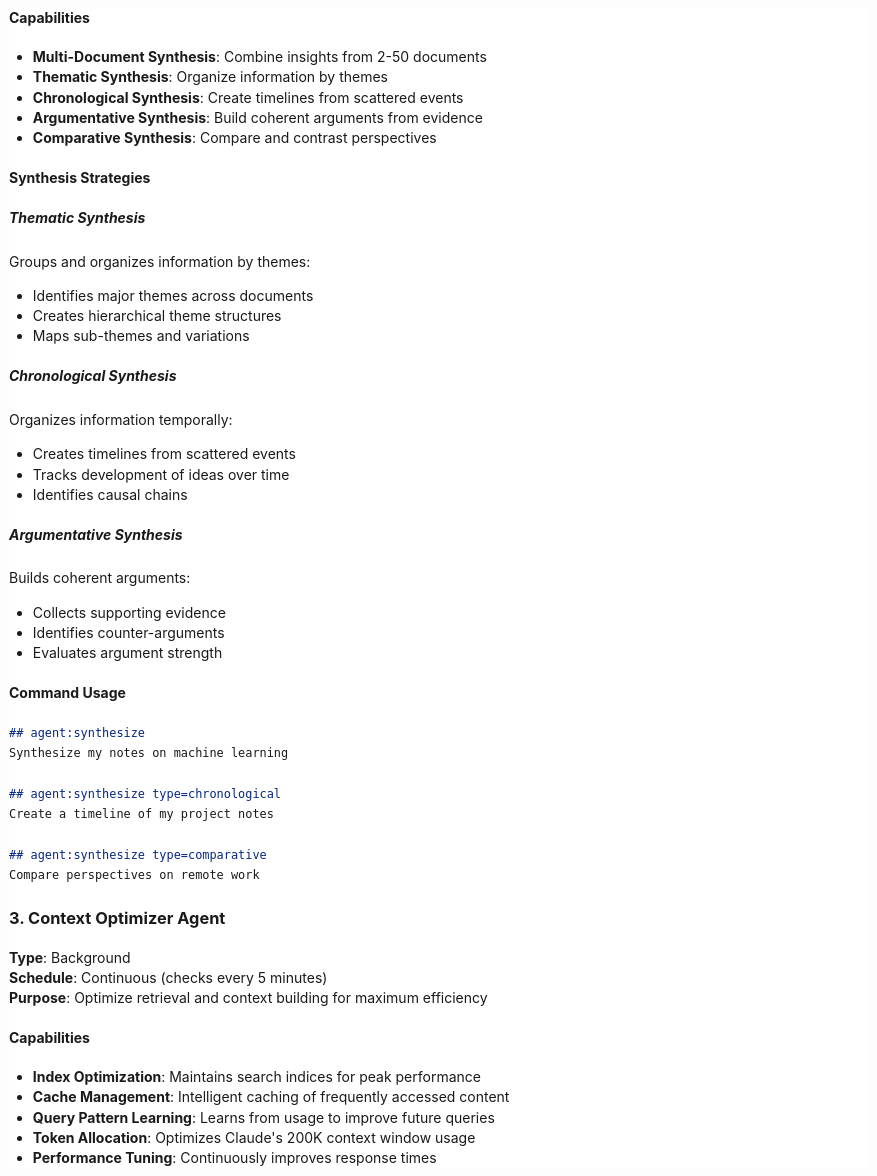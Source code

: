 #### Capabilities
- **Multi-Document Synthesis**: Combine insights from 2-50 documents
- **Thematic Synthesis**: Organize information by themes
- **Chronological Synthesis**: Create timelines from scattered events
- **Argumentative Synthesis**: Build coherent arguments from evidence
- **Comparative Synthesis**: Compare and contrast perspectives

#### Synthesis Strategies

##### Thematic Synthesis
Groups and organizes information by themes:
- Identifies major themes across documents
- Creates hierarchical theme structures
- Maps sub-themes and variations

##### Chronological Synthesis
Organizes information temporally:
- Creates timelines from scattered events
- Tracks development of ideas over time
- Identifies causal chains

##### Argumentative Synthesis
Builds coherent arguments:
- Collects supporting evidence
- Identifies counter-arguments
- Evaluates argument strength

#### Command Usage
```markdown
## agent:synthesize
Synthesize my notes on machine learning

## agent:synthesize type=chronological
Create a timeline of my project notes

## agent:synthesize type=comparative
Compare perspectives on remote work
```

### 3. Context Optimizer Agent

**Type**: Background  
**Schedule**: Continuous (checks every 5 minutes)  
**Purpose**: Optimize retrieval and context building for maximum efficiency

#### Capabilities
- **Index Optimization**: Maintains search indices for peak performance
- **Cache Management**: Intelligent caching of frequently accessed content
- **Query Pattern Learning**: Learns from usage to improve future queries
- **Token Allocation**: Optimizes Claude's 200K context window usage
- **Performance Tuning**: Continuously improves response times
